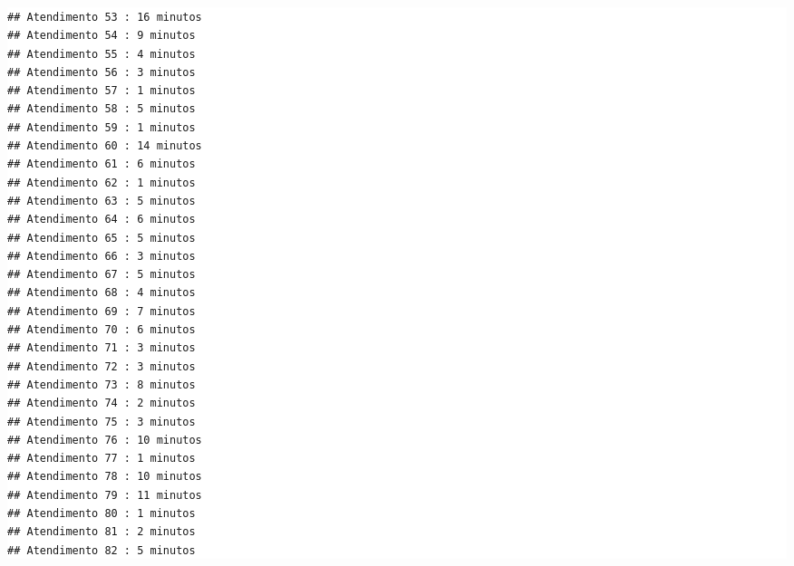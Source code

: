     ## Atendimento 53 : 16 minutos 
    ## Atendimento 54 : 9 minutos 
    ## Atendimento 55 : 4 minutos 
    ## Atendimento 56 : 3 minutos 
    ## Atendimento 57 : 1 minutos 
    ## Atendimento 58 : 5 minutos 
    ## Atendimento 59 : 1 minutos 
    ## Atendimento 60 : 14 minutos 
    ## Atendimento 61 : 6 minutos 
    ## Atendimento 62 : 1 minutos 
    ## Atendimento 63 : 5 minutos 
    ## Atendimento 64 : 6 minutos 
    ## Atendimento 65 : 5 minutos 
    ## Atendimento 66 : 3 minutos 
    ## Atendimento 67 : 5 minutos 
    ## Atendimento 68 : 4 minutos 
    ## Atendimento 69 : 7 minutos 
    ## Atendimento 70 : 6 minutos 
    ## Atendimento 71 : 3 minutos 
    ## Atendimento 72 : 3 minutos 
    ## Atendimento 73 : 8 minutos 
    ## Atendimento 74 : 2 minutos 
    ## Atendimento 75 : 3 minutos 
    ## Atendimento 76 : 10 minutos 
    ## Atendimento 77 : 1 minutos 
    ## Atendimento 78 : 10 minutos 
    ## Atendimento 79 : 11 minutos 
    ## Atendimento 80 : 1 minutos 
    ## Atendimento 81 : 2 minutos 
    ## Atendimento 82 : 5 minutos 
